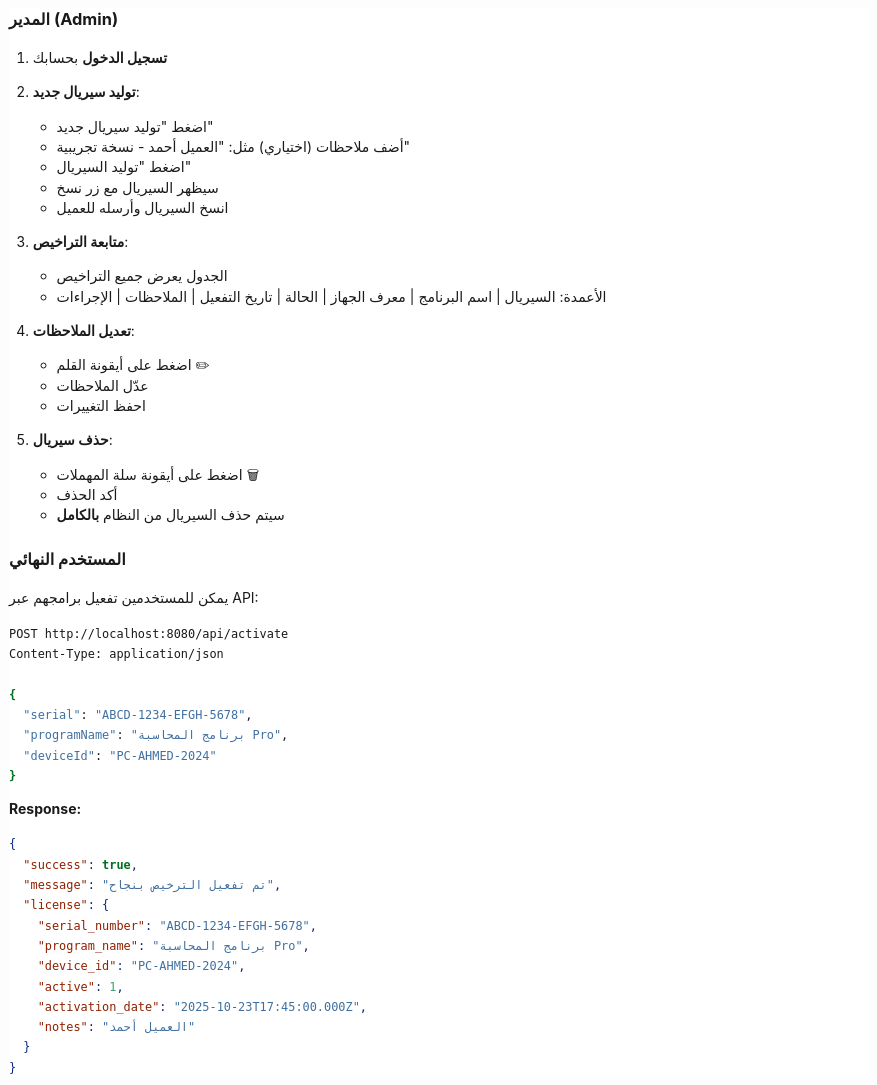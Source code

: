 ### المدير (Admin)

1. **تسجيل الدخول** بحسابك
2. **توليد سيريال جديد**:
   - اضغط "توليد سيريال جديد"
   - أضف ملاحظات (اختياري) مثل: "العميل أحمد - نسخة تجريبية"
   - اضغط "توليد السيريال"
   - سيظهر السيريال مع زر نسخ
   - انسخ السيريال وأرسله للعميل

3. **متابعة التراخيص**:
   - الجدول يعرض جميع التراخيص
   - الأعمدة: السيريال | اسم البرنامج | معرف الجهاز | الحالة | تاريخ التفعيل | الملاحظات | الإجراءات

4. **تعديل الملاحظات**:
   - اضغط على أيقونة القلم ✏️
   - عدّل الملاحظات
   - احفظ التغييرات

5. **حذف سيريال**:
   - اضغط على أيقونة سلة المهملات 🗑️
   - أكد الحذف
   - سيتم حذف السيريال من النظام **بالكامل**

### المستخدم النهائي

يمكن للمستخدمين تفعيل برامجهم عبر API:

```bash
POST http://localhost:8080/api/activate
Content-Type: application/json

{
  "serial": "ABCD-1234-EFGH-5678",
  "programName": "برنامج المحاسبة Pro",
  "deviceId": "PC-AHMED-2024"
}
```

**Response:**
```json
{
  "success": true,
  "message": "تم تفعيل الترخيص بنجاح",
  "license": {
    "serial_number": "ABCD-1234-EFGH-5678",
    "program_name": "برنامج المحاسبة Pro",
    "device_id": "PC-AHMED-2024",
    "active": 1,
    "activation_date": "2025-10-23T17:45:00.000Z",
    "notes": "العميل أحمد"
  }
}
```

